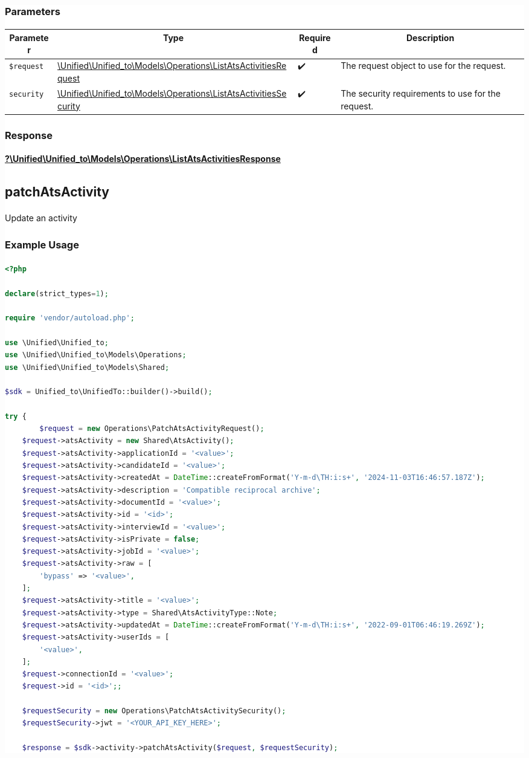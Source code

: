 ### Parameters

| Parameter                                                                                                               | Type                                                                                                                    | Required                                                                                                                | Description                                                                                                             |
| ----------------------------------------------------------------------------------------------------------------------- | ----------------------------------------------------------------------------------------------------------------------- | ----------------------------------------------------------------------------------------------------------------------- | ----------------------------------------------------------------------------------------------------------------------- |
| `$request`                                                                                                              | [\Unified\Unified_to\Models\Operations\ListAtsActivitiesRequest](../../Models/Operations/ListAtsActivitiesRequest.md)   | :heavy_check_mark:                                                                                                      | The request object to use for the request.                                                                              |
| `security`                                                                                                              | [\Unified\Unified_to\Models\Operations\ListAtsActivitiesSecurity](../../Models/Operations/ListAtsActivitiesSecurity.md) | :heavy_check_mark:                                                                                                      | The security requirements to use for the request.                                                                       |


### Response

**[?\Unified\Unified_to\Models\Operations\ListAtsActivitiesResponse](../../Models/Operations/ListAtsActivitiesResponse.md)**


## patchAtsActivity

Update an activity

### Example Usage

```php
<?php

declare(strict_types=1);

require 'vendor/autoload.php';

use \Unified\Unified_to;
use \Unified\Unified_to\Models\Operations;
use \Unified\Unified_to\Models\Shared;

$sdk = Unified_to\UnifiedTo::builder()->build();

try {
        $request = new Operations\PatchAtsActivityRequest();
    $request->atsActivity = new Shared\AtsActivity();
    $request->atsActivity->applicationId = '<value>';
    $request->atsActivity->candidateId = '<value>';
    $request->atsActivity->createdAt = DateTime::createFromFormat('Y-m-d\TH:i:s+', '2024-11-03T16:46:57.187Z');
    $request->atsActivity->description = 'Compatible reciprocal archive';
    $request->atsActivity->documentId = '<value>';
    $request->atsActivity->id = '<id>';
    $request->atsActivity->interviewId = '<value>';
    $request->atsActivity->isPrivate = false;
    $request->atsActivity->jobId = '<value>';
    $request->atsActivity->raw = [
        'bypass' => '<value>',
    ];
    $request->atsActivity->title = '<value>';
    $request->atsActivity->type = Shared\AtsActivityType::Note;
    $request->atsActivity->updatedAt = DateTime::createFromFormat('Y-m-d\TH:i:s+', '2022-09-01T06:46:19.269Z');
    $request->atsActivity->userIds = [
        '<value>',
    ];
    $request->connectionId = '<value>';
    $request->id = '<id>';;

    $requestSecurity = new Operations\PatchAtsActivitySecurity();
    $requestSecurity->jwt = '<YOUR_API_KEY_HERE>';

    $response = $sdk->activity->patchAtsActivity($request, $requestSecurity);
```